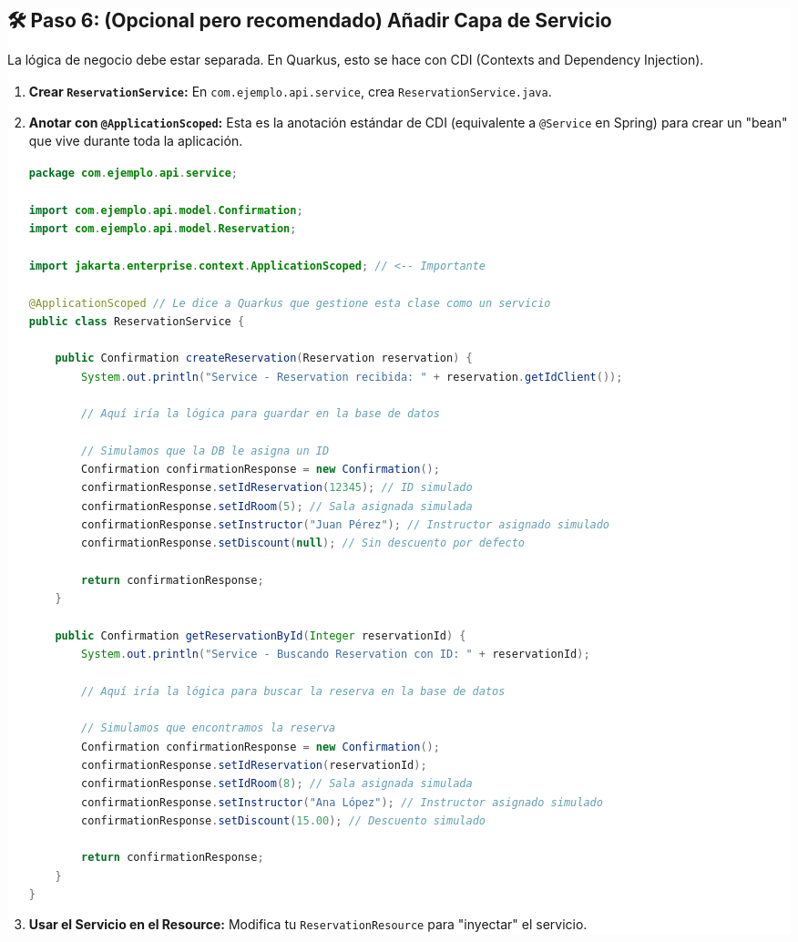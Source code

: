 
## 🛠️ Paso 6: (Opcional pero recomendado) Añadir Capa de Servicio

La lógica de negocio debe estar separada. En Quarkus, esto se hace con CDI (Contexts and Dependency Injection).

1. **Crear `ReservationService`:** En `com.ejemplo.api.service`, crea `ReservationService.java`.

2. **Anotar con `@ApplicationScoped`:** Esta es la anotación estándar de CDI (equivalente a `@Service` en Spring) para crear un "bean" que vive durante toda la aplicación.

    ```java
    package com.ejemplo.api.service;

    import com.ejemplo.api.model.Confirmation;
    import com.ejemplo.api.model.Reservation;

    import jakarta.enterprise.context.ApplicationScoped; // <-- Importante

    @ApplicationScoped // Le dice a Quarkus que gestione esta clase como un servicio
    public class ReservationService {

        public Confirmation createReservation(Reservation reservation) {
            System.out.println("Service - Reservation recibida: " + reservation.getIdClient());

            // Aquí iría la lógica para guardar en la base de datos

            // Simulamos que la DB le asigna un ID
            Confirmation confirmationResponse = new Confirmation();
            confirmationResponse.setIdReservation(12345); // ID simulado
            confirmationResponse.setIdRoom(5); // Sala asignada simulada
            confirmationResponse.setInstructor("Juan Pérez"); // Instructor asignado simulado
            confirmationResponse.setDiscount(null); // Sin descuento por defecto

            return confirmationResponse;
        }

        public Confirmation getReservationById(Integer reservationId) {
            System.out.println("Service - Buscando Reservation con ID: " + reservationId);

            // Aquí iría la lógica para buscar la reserva en la base de datos

            // Simulamos que encontramos la reserva
            Confirmation confirmationResponse = new Confirmation();
            confirmationResponse.setIdReservation(reservationId);
            confirmationResponse.setIdRoom(8); // Sala asignada simulada
            confirmationResponse.setInstructor("Ana López"); // Instructor asignado simulado
            confirmationResponse.setDiscount(15.00); // Descuento simulado

            return confirmationResponse;
        }
    }
    ```

3. **Usar el Servicio en el Resource:** Modifica tu `ReservationResource` para "inyectar" el servicio.

